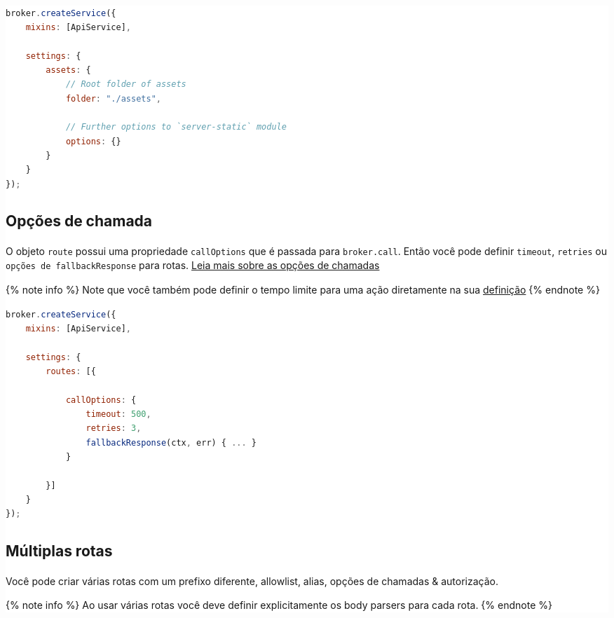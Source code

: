 ```js
broker.createService({
    mixins: [ApiService],

    settings: {
        assets: {
            // Root folder of assets
            folder: "./assets",

            // Further options to `server-static` module
            options: {}
        }       
    }
});
```

## Opções de chamada
O objeto `route` possui uma propriedade `callOptions` que é passada para `broker.call`. Então você pode definir `timeout`, `retries` ou `opções de fallbackResponse` para rotas. [Leia mais sobre as opções de chamadas](actions.html#Call-services)

{% note info %}
Note que você também pode definir o tempo limite para uma ação diretamente na sua [definição](actions.html#Timeout)
{% endnote %}

```js
broker.createService({
    mixins: [ApiService],

    settings: {
        routes: [{

            callOptions: {
                timeout: 500,
                retries: 3,
                fallbackResponse(ctx, err) { ... }
            }

        }]      
    }
});
```

## Múltiplas rotas
Você pode criar várias rotas com um prefixo diferente, allowlist, alias, opções de chamadas & autorização.

{% note info %}
Ao usar várias rotas você deve definir explicitamente os body parsers para cada rota.
{% endnote %}
